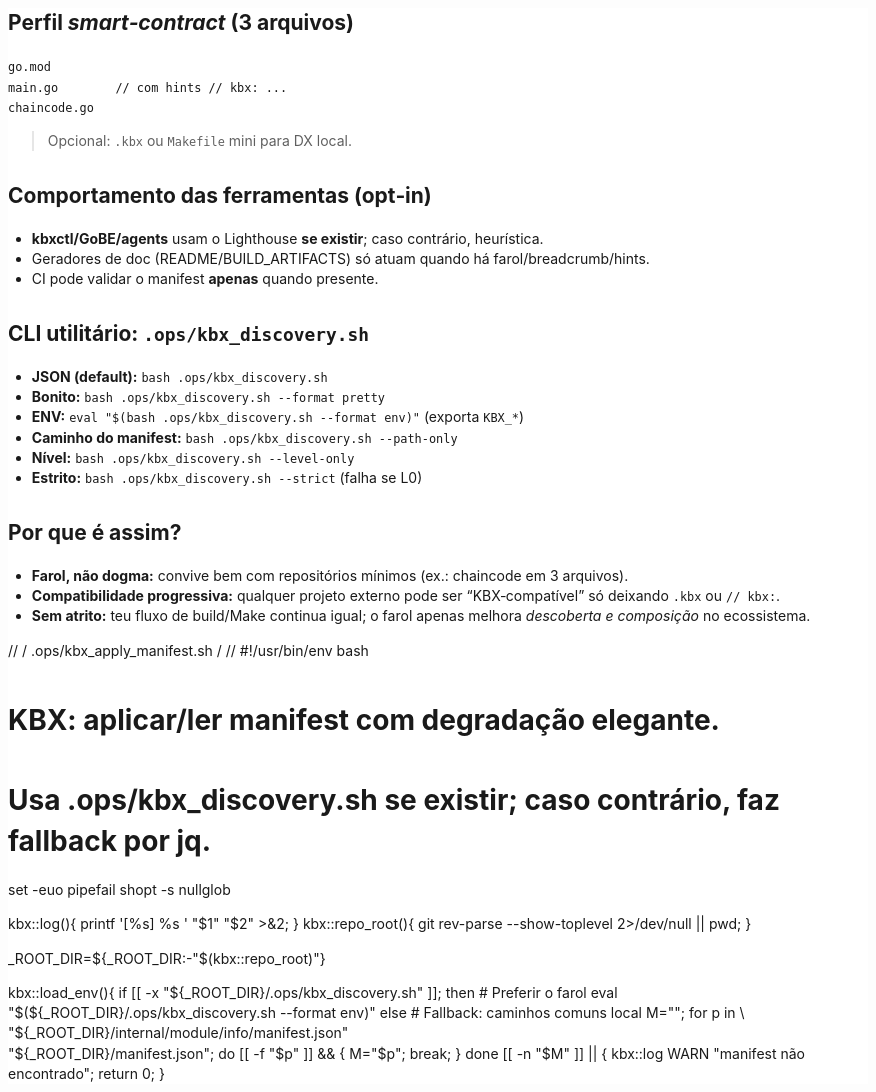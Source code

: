 ## Perfil *smart‑contract* (3 arquivos)
```
go.mod
main.go        // com hints // kbx: ...
chaincode.go
```
> Opcional: `.kbx` ou `Makefile` mini para DX local.

## Comportamento das ferramentas (opt‑in)
- **kbxctl/GoBE/agents** usam o Lighthouse **se existir**; caso contrário, heurística.
- Geradores de doc (README/BUILD_ARTIFACTS) só atuam quando há farol/breadcrumb/hints.
- CI pode validar o manifest **apenas** quando presente.

## CLI utilitário: `.ops/kbx_discovery.sh`
- **JSON (default):** `bash .ops/kbx_discovery.sh`
- **Bonito:** `bash .ops/kbx_discovery.sh --format pretty`
- **ENV:** `eval "$(bash .ops/kbx_discovery.sh --format env)"` (exporta `KBX_*`)
- **Caminho do manifest:** `bash .ops/kbx_discovery.sh --path-only`
- **Nível:** `bash .ops/kbx_discovery.sh --level-only`
- **Estrito:** `bash .ops/kbx_discovery.sh --strict` (falha se L0)

## Por que é assim?
- **Farol, não dogma:** convive bem com repositórios mínimos (ex.: chaincode em 3 arquivos).
- **Compatibilidade progressiva:** qualquer projeto externo pode ser “KBX‑compatível” só deixando `.kbx` ou `// kbx:`.
- **Sem atrito:** teu fluxo de build/Make continua igual; o farol apenas melhora *descoberta e composição* no ecossistema.



//  / .ops/kbx_apply_manifest.sh /  //
#!/usr/bin/env bash
# KBX: aplicar/ler manifest com degradação elegante.
# Usa .ops/kbx_discovery.sh se existir; caso contrário, faz fallback por jq.
set -euo pipefail
shopt -s nullglob

kbx::log(){ printf '[%s] %s
' "$1" "$2" >&2; }
kbx::repo_root(){ git rev-parse --show-toplevel 2>/dev/null || pwd; }

_ROOT_DIR=${_ROOT_DIR:-"$(kbx::repo_root)"}

kbx::load_env(){
  if [[ -x "${_ROOT_DIR}/.ops/kbx_discovery.sh" ]]; then
    # Preferir o farol
    eval "$(${_ROOT_DIR}/.ops/kbx_discovery.sh --format env)"
  else
    # Fallback: caminhos comuns
    local M="";
    for p in \
      "${_ROOT_DIR}/internal/module/info/manifest.json" \
      "${_ROOT_DIR}/manifest.json"; do
      [[ -f "$p" ]] && { M="$p"; break; }
    done
    [[ -n "$M" ]] || { kbx::log WARN "manifest não encontrado"; return 0; }